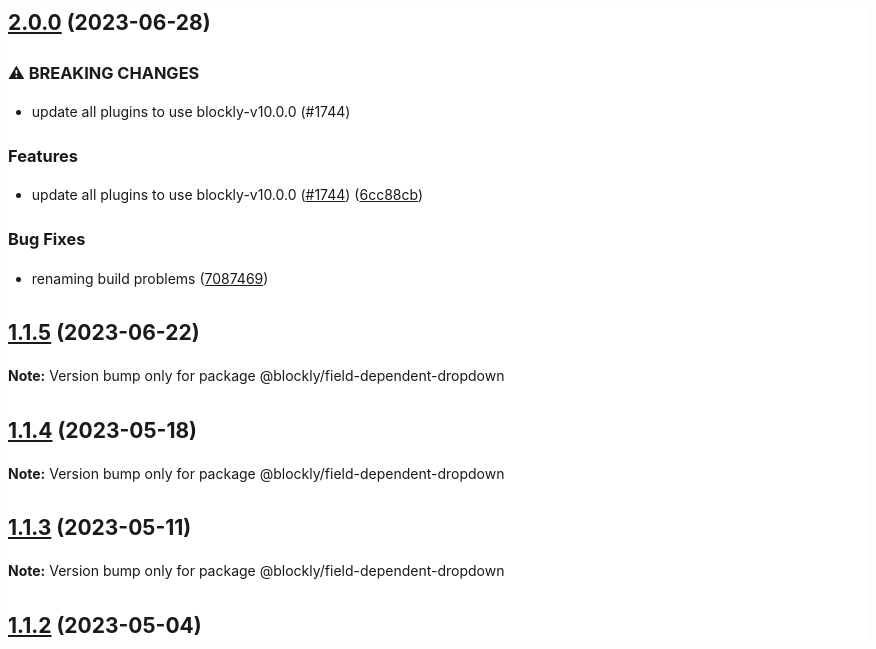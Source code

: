 



## [2.0.0](https://github.com/google/blockly-samples/compare/@blockly/field-dependent-dropdown@1.1.5...@blockly/field-dependent-dropdown@2.0.0) (2023-06-28)


### ⚠ BREAKING CHANGES

* update all plugins to use blockly-v10.0.0 (#1744)

### Features

* update all plugins to use blockly-v10.0.0 ([#1744](https://github.com/google/blockly-samples/issues/1744)) ([6cc88cb](https://github.com/google/blockly-samples/commit/6cc88cbef39d4ad664a668d3d46eb29ba7292f9c))


### Bug Fixes

* renaming build problems ([7087469](https://github.com/google/blockly-samples/commit/7087469ccdaf27e040cd67a386c9284aa6b1cd67))



## [1.1.5](https://github.com/google/blockly-samples/compare/@blockly/field-dependent-dropdown@1.1.4...@blockly/field-dependent-dropdown@1.1.5) (2023-06-22)

**Note:** Version bump only for package @blockly/field-dependent-dropdown





## [1.1.4](https://github.com/google/blockly-samples/compare/@blockly/field-dependent-dropdown@1.1.3...@blockly/field-dependent-dropdown@1.1.4) (2023-05-18)

**Note:** Version bump only for package @blockly/field-dependent-dropdown





## [1.1.3](https://github.com/google/blockly-samples/compare/@blockly/field-dependent-dropdown@1.1.2...@blockly/field-dependent-dropdown@1.1.3) (2023-05-11)

**Note:** Version bump only for package @blockly/field-dependent-dropdown





## [1.1.2](https://github.com/google/blockly-samples/compare/@blockly/field-dependent-dropdown@1.1.1...@blockly/field-dependent-dropdown@1.1.2) (2023-05-04)
